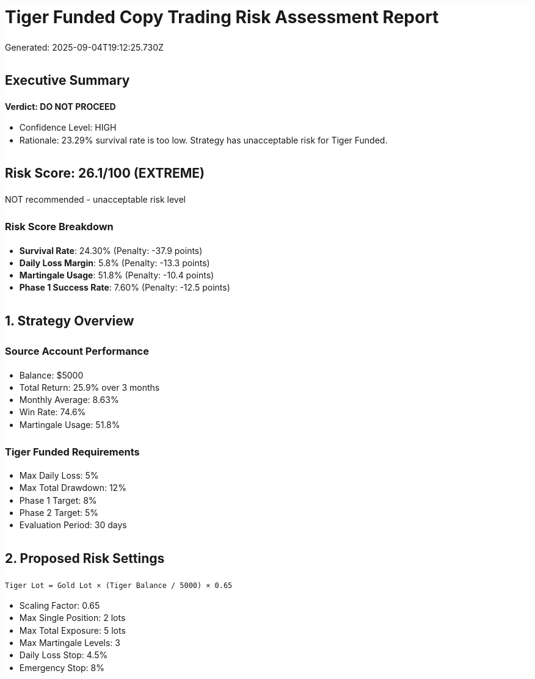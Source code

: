# Tiger Funded Copy Trading Risk Assessment Report

Generated: 2025-09-04T19:12:25.730Z

## Executive Summary

**Verdict: DO NOT PROCEED**
- Confidence Level: HIGH
- Rationale: 23.29% survival rate is too low. Strategy has unacceptable risk for Tiger Funded.

## Risk Score: 26.1/100 (EXTREME)

NOT recommended - unacceptable risk level

### Risk Score Breakdown
- **Survival Rate**: 24.30% (Penalty: -37.9 points)
- **Daily Loss Margin**: 5.8% (Penalty: -13.3 points)
- **Martingale Usage**: 51.8% (Penalty: -10.4 points)
- **Phase 1 Success Rate**: 7.60% (Penalty: -12.5 points)


## 1. Strategy Overview

### Source Account Performance
- Balance: $5000
- Total Return: 25.9% over 3 months
- Monthly Average: 8.63%
- Win Rate: 74.6%
- Martingale Usage: 51.8%

### Tiger Funded Requirements
- Max Daily Loss: 5%
- Max Total Drawdown: 12%
- Phase 1 Target: 8%
- Phase 2 Target: 5%
- Evaluation Period: 30 days

## 2. Proposed Risk Settings

```
Tiger Lot = Gold Lot × (Tiger Balance / 5000) × 0.65
```

- Scaling Factor: 0.65
- Max Single Position: 2 lots
- Max Total Exposure: 5 lots
- Max Martingale Levels: 3
- Daily Loss Stop: 4.5%
- Emergency Stop: 8%
